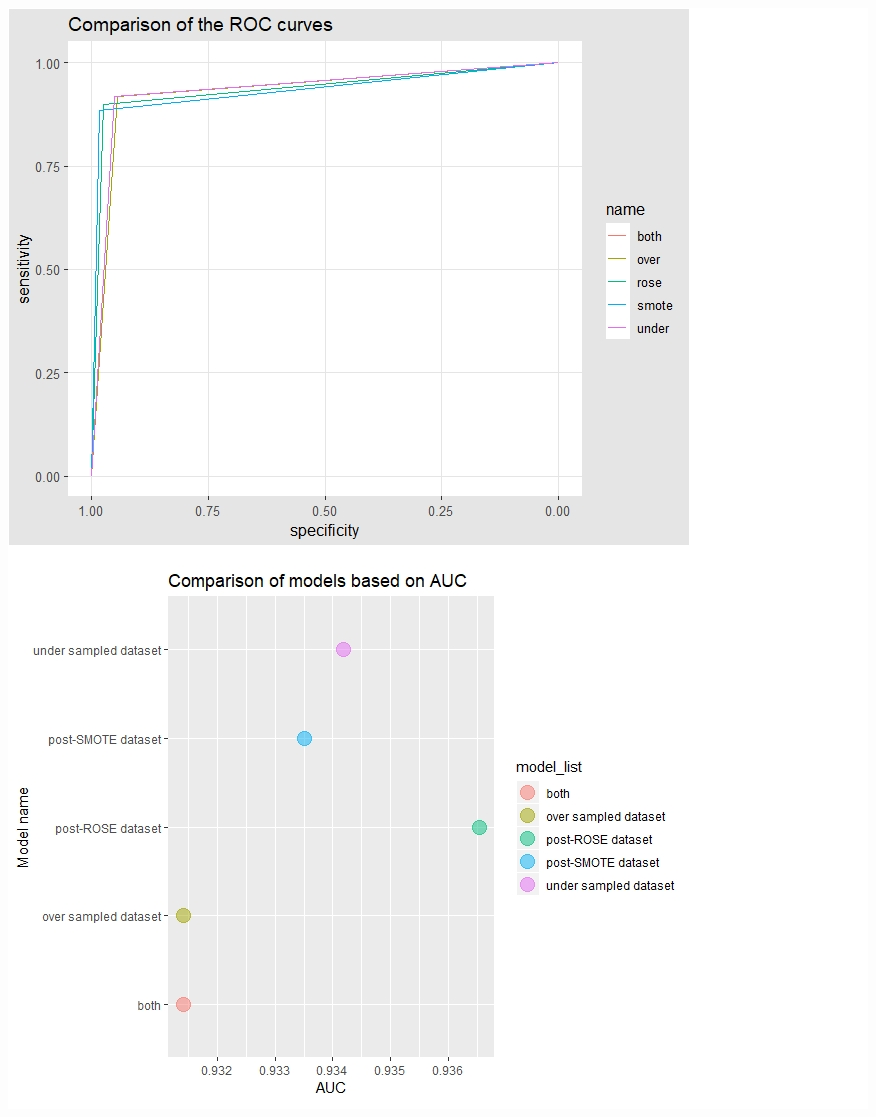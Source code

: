 ![ROC curve ](/assets/images/credit_card/imbalance/imb_ccf_compa_ROC_curve.jpeg)

![AUC comparison ](/assets/images/credit_card/imbalance/imb_ccf_compa_AUC_plot.jpeg)

